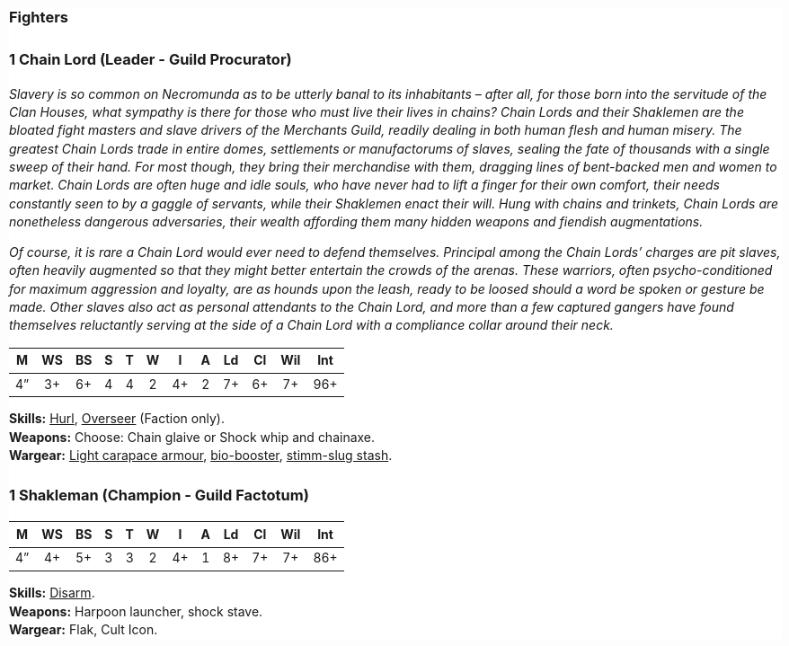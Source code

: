 ### Fighters

<FighterCard cost="280">

### 1 Chain Lord (Leader - Guild Procurator)

_Slavery is so common on Necromunda as to be utterly banal to its inhabitants – after all, for those born into the servitude of the Clan Houses, what sympathy is there for those who must live their lives in chains? Chain Lords and their Shaklemen are the bloated fight masters and slave drivers of the Merchants Guild, readily dealing in both human flesh and human misery. The greatest Chain Lords trade in entire domes, settlements or manufactorums of slaves, sealing the fate of thousands with a single sweep of their hand. For most though, they bring their merchandise with them, dragging lines of bent-backed men and women to market. Chain Lords are often huge and idle souls, who have never had to lift a finger for their own comfort, their needs constantly seen to by a gaggle of servants, while their Shaklemen enact their will. Hung with chains and trinkets, Chain Lords are nonetheless dangerous adversaries, their wealth affording them many hidden weapons and fiendish augmentations._

_Of course, it is rare a Chain Lord would ever need to defend themselves. Principal among the Chain Lords’ charges are pit slaves, often heavily augmented so that they might better entertain the crowds of the arenas. These warriors, often psycho-conditioned for maximum aggression and loyalty, are as hounds upon the leash, ready to be loosed should a word be spoken or gesture be made. Other slaves also act as personal attendants to the Chain Lord, and more than a few captured gangers have found themselves reluctantly serving at the side of a Chain Lord with a compliance collar around their neck._

|  M  | WS  | BS  |  S  |  T  |  W  |  I  |  A  | Ld  | Cl  | Wil | Int |
| :-: | :-: | :-: | :-: | :-: | :-: | :-: | :-: | :-: | :-: | :-: | :-: |
| 4”  | 3+  | 6+  |  4  |  4  |  2  | 4+  |  2  | 7+  | 6+  | 7+  | 96+ |

**Skills:** [Hurl](/docs/gang-fighters-and-their-weaponry/skills/#5-hurl), [Overseer](/docs/gang-fighters-and-their-weaponry/skills/#5-overseer) (Faction only).  
**Weapons:** Choose: Chain glaive or Shock whip and chainaxe.  
**Wargear:** [Light carapace armour](/docs/armoury/armour#carapace), [bio-booster](/docs/armoury/personal-equipment#bio-booster), [stimm-slug stash](/docs/armoury/personal-equipment#stimm-slug-stash).

</FighterCard>

<FighterCard cost="190">

### 1 Shakleman (Champion - Guild Factotum)

|  M  | WS  | BS  |  S  |  T  |  W  |  I  |  A  | Ld  | Cl  | Wil | Int |
| :-: | :-: | :-: | :-: | :-: | :-: | :-: | :-: | :-: | :-: | :-: | :-: |
| 4”  | 4+  | 5+  |  3  |  3  |  2  | 4+  |  1  | 8+  | 7+  | 7+  | 86+ |

**Skills:** [Disarm](/docs/gang-fighters-and-their-weaponry/skills/#3-disarm).  
**Weapons:** Harpoon launcher, shock stave.  
**Wargear:** Flak, Cult Icon.
